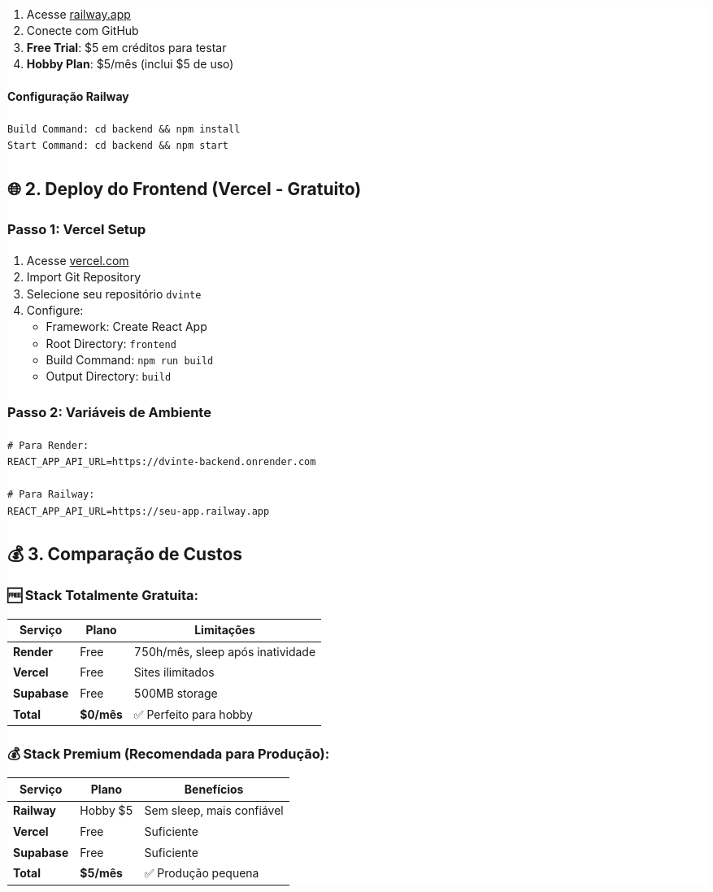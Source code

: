 1. Acesse [railway.app](https://railway.app)
2. Conecte com GitHub
3. **Free Trial**: $5 em créditos para testar
4. **Hobby Plan**: $5/mês (inclui $5 de uso)

#### Configuração Railway

```
Build Command: cd backend && npm install
Start Command: cd backend && npm start
```

## 🌐 2. Deploy do Frontend (Vercel - Gratuito)

### Passo 1: Vercel Setup

1. Acesse [vercel.com](https://vercel.com)
2. Import Git Repository
3. Selecione seu repositório `dvinte`
4. Configure:
   - Framework: Create React App
   - Root Directory: `frontend`
   - Build Command: `npm run build`
   - Output Directory: `build`

### Passo 2: Variáveis de Ambiente

```
# Para Render:
REACT_APP_API_URL=https://dvinte-backend.onrender.com

# Para Railway:
REACT_APP_API_URL=https://seu-app.railway.app
```

## 💰 3. Comparação de Custos

### 🆓 Stack Totalmente Gratuita:

| Serviço      | Plano      | Limitações                       |
| ------------ | ---------- | -------------------------------- |
| **Render**   | Free       | 750h/mês, sleep após inatividade |
| **Vercel**   | Free       | Sites ilimitados                 |
| **Supabase** | Free       | 500MB storage                    |
| **Total**    | **$0/mês** | ✅ Perfeito para hobby           |

### 💰 Stack Premium (Recomendada para Produção):

| Serviço      | Plano      | Benefícios                |
| ------------ | ---------- | ------------------------- |
| **Railway**  | Hobby $5   | Sem sleep, mais confiável |
| **Vercel**   | Free       | Suficiente                |
| **Supabase** | Free       | Suficiente                |
| **Total**    | **$5/mês** | ✅ Produção pequena       |
